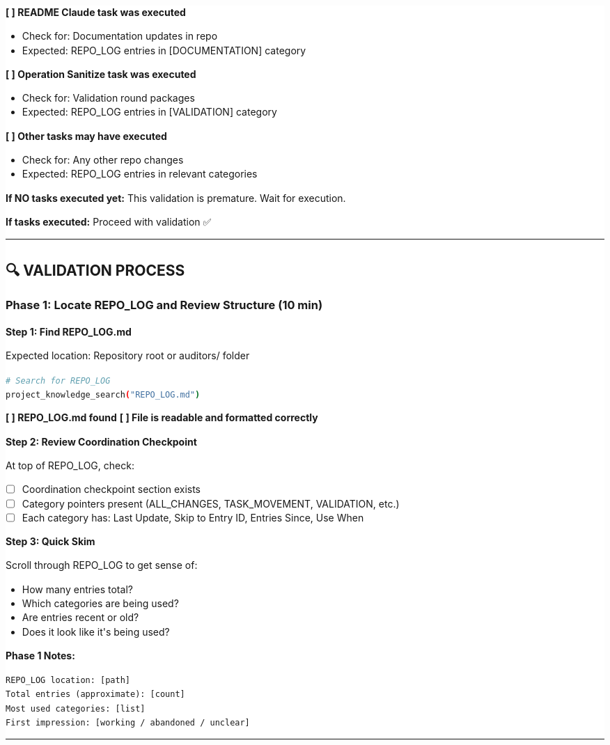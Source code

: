 **[ ] README Claude task was executed**
- Check for: Documentation updates in repo
- Expected: REPO_LOG entries in [DOCUMENTATION] category

**[ ] Operation Sanitize task was executed**
- Check for: Validation round packages
- Expected: REPO_LOG entries in [VALIDATION] category

**[ ] Other tasks may have executed**
- Check for: Any other repo changes
- Expected: REPO_LOG entries in relevant categories

**If NO tasks executed yet:** This validation is premature. Wait for execution.

**If tasks executed:** Proceed with validation ✅

---

## 🔍 VALIDATION PROCESS

### Phase 1: Locate REPO_LOG and Review Structure (10 min)

**Step 1: Find REPO_LOG.md**

Expected location: Repository root or auditors/ folder

```bash
# Search for REPO_LOG
project_knowledge_search("REPO_LOG.md")
```

**[ ] REPO_LOG.md found**
**[ ] File is readable and formatted correctly**

**Step 2: Review Coordination Checkpoint**

At top of REPO_LOG, check:
- [ ] Coordination checkpoint section exists
- [ ] Category pointers present (ALL_CHANGES, TASK_MOVEMENT, VALIDATION, etc.)
- [ ] Each category has: Last Update, Skip to Entry ID, Entries Since, Use When

**Step 3: Quick Skim**

Scroll through REPO_LOG to get sense of:
- How many entries total?
- Which categories are being used?
- Are entries recent or old?
- Does it look like it's being used?

**Phase 1 Notes:**
```
REPO_LOG location: [path]
Total entries (approximate): [count]
Most used categories: [list]
First impression: [working / abandoned / unclear]
```

---
